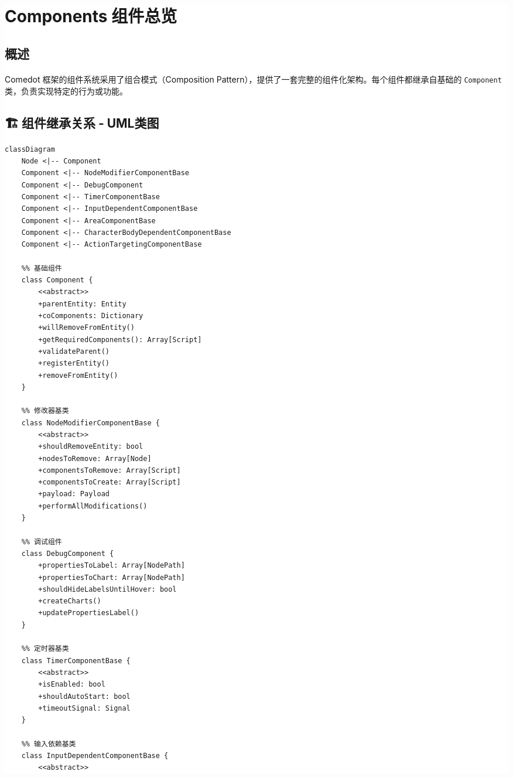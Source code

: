 # Components 组件总览

## 概述
Comedot 框架的组件系统采用了组合模式（Composition Pattern），提供了一套完整的组件化架构。每个组件都继承自基础的 `Component` 类，负责实现特定的行为或功能。

## 🏗️ 组件继承关系 - UML类图

```mermaid
classDiagram
    Node <|-- Component
    Component <|-- NodeModifierComponentBase
    Component <|-- DebugComponent
    Component <|-- TimerComponentBase
    Component <|-- InputDependentComponentBase
    Component <|-- AreaComponentBase
    Component <|-- CharacterBodyDependentComponentBase
    Component <|-- ActionTargetingComponentBase
    
    %% 基础组件
    class Component {
        <<abstract>>
        +parentEntity: Entity
        +coComponents: Dictionary
        +willRemoveFromEntity()
        +getRequiredComponents(): Array[Script]
        +validateParent()
        +registerEntity()
        +removeFromEntity()
    }
    
    %% 修改器基类
    class NodeModifierComponentBase {
        <<abstract>>
        +shouldRemoveEntity: bool
        +nodesToRemove: Array[Node]
        +componentsToRemove: Array[Script]
        +componentsToCreate: Array[Script]
        +payload: Payload
        +performAllModifications()
    }
    
    %% 调试组件
    class DebugComponent {
        +propertiesToLabel: Array[NodePath]
        +propertiesToChart: Array[NodePath]
        +shouldHideLabelsUntilHover: bool
        +createCharts()
        +updatePropertiesLabel()
    }
    
    %% 定时器基类
    class TimerComponentBase {
        <<abstract>>
        +isEnabled: bool
        +shouldAutoStart: bool
        +timeoutSignal: Signal
    }
    
    %% 输入依赖基类
    class InputDependentComponentBase {
        <<abstract>>
```